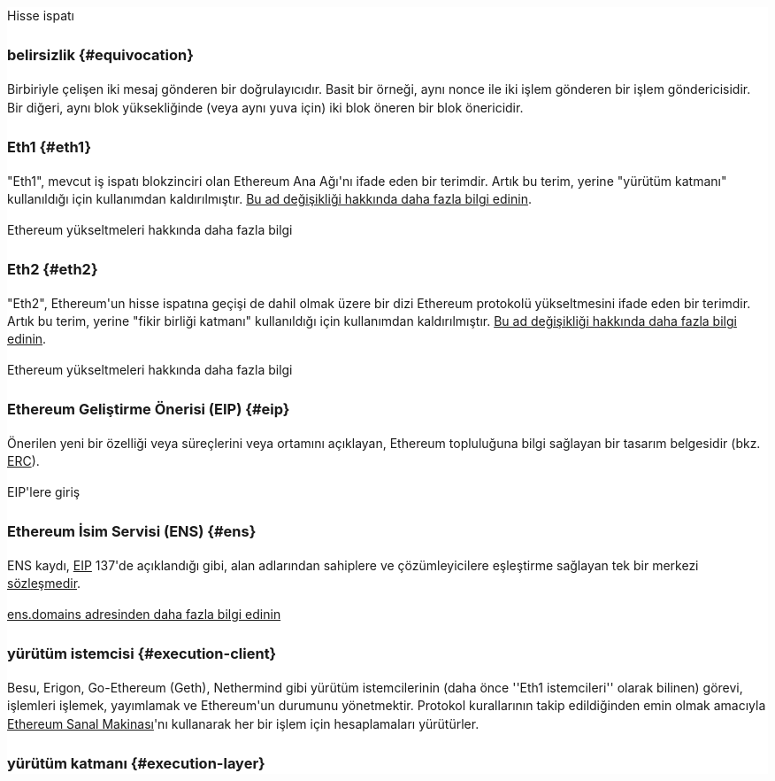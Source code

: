 <DocLink to="/developers/docs/consensus-mechanisms/pos/#how-does-validation-work">
  Hisse ispatı
</DocLink>

### belirsizlik {#equivocation}

Birbiriyle çelişen iki mesaj gönderen bir doğrulayıcıdır. Basit bir örneği, aynı nonce ile iki işlem gönderen bir işlem göndericisidir. Bir diğeri, aynı blok yüksekliğinde (veya aynı yuva için) iki blok öneren bir blok önericidir.

### Eth1 {#eth1}

"Eth1", mevcut iş ispatı blokzinciri olan Ethereum Ana Ağı'nı ifade eden bir terimdir. Artık bu terim, yerine "yürütüm katmanı" kullanıldığı için kullanımdan kaldırılmıştır. [Bu ad değişikliği hakkında daha fazla bilgi edinin](https://blog.ethereum.org/2022/01/24/the-great-eth2-renaming/).

<DocLink to="/roadmap/">
  Ethereum yükseltmeleri hakkında daha fazla bilgi
</DocLink>

### Eth2 {#eth2}

"Eth2", Ethereum'un hisse ispatına geçişi de dahil olmak üzere bir dizi Ethereum protokolü yükseltmesini ifade eden bir terimdir. Artık bu terim, yerine "fikir birliği katmanı" kullanıldığı için kullanımdan kaldırılmıştır. [Bu ad değişikliği hakkında daha fazla bilgi edinin](https://blog.ethereum.org/2022/01/24/the-great-eth2-renaming/).

<DocLink to="/roadmap/">
  Ethereum yükseltmeleri hakkında daha fazla bilgi
</DocLink>

### Ethereum Geliştirme Önerisi (EIP) {#eip}

Önerilen yeni bir özelliği veya süreçlerini veya ortamını açıklayan, Ethereum topluluğuna bilgi sağlayan bir tasarım belgesidir (bkz. [ERC](#erc)).

<DocLink to="/eips/">
  EIP'lere giriş
</DocLink>

### Ethereum İsim Servisi (ENS) {#ens}

ENS kaydı, [EIP](#eip) 137'de açıklandığı gibi, alan adlarından sahiplere ve çözümleyicilere eşleştirme sağlayan tek bir merkezi [sözleşmedir](#smart-contract).

[ens.domains adresinden daha fazla bilgi edinin](https://ens.domains)

### yürütüm istemcisi {#execution-client}

Besu, Erigon, Go-Ethereum (Geth), Nethermind gibi yürütüm istemcilerinin (daha önce ''Eth1 istemcileri'' olarak bilinen) görevi, işlemleri işlemek, yayımlamak ve Ethereum'un durumunu yönetmektir. Protokol kurallarının takip edildiğinden emin olmak amacıyla [Ethereum Sanal Makinası](#evm)'nı kullanarak her bir işlem için hesaplamaları yürütürler.

### yürütüm katmanı {#execution-layer}
